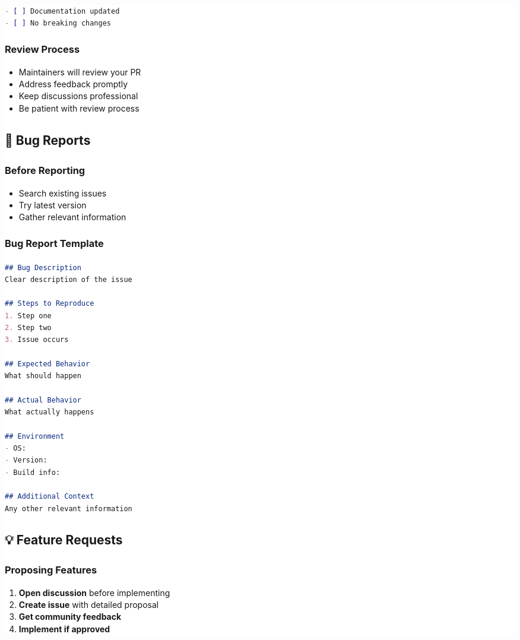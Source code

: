 ```markdown
- [ ] Documentation updated
- [ ] No breaking changes
```

### Review Process
- Maintainers will review your PR
- Address feedback promptly
- Keep discussions professional
- Be patient with review process

## 🐛 **Bug Reports**

### Before Reporting
- Search existing issues
- Try latest version
- Gather relevant information

### Bug Report Template
```markdown
## Bug Description
Clear description of the issue

## Steps to Reproduce
1. Step one
2. Step two
3. Issue occurs

## Expected Behavior
What should happen

## Actual Behavior
What actually happens

## Environment
- OS:
- Version:
- Build info:

## Additional Context
Any other relevant information
```

## 💡 **Feature Requests**

### Proposing Features
1. **Open discussion** before implementing
2. **Create issue** with detailed proposal
3. **Get community feedback**
4. **Implement if approved**
